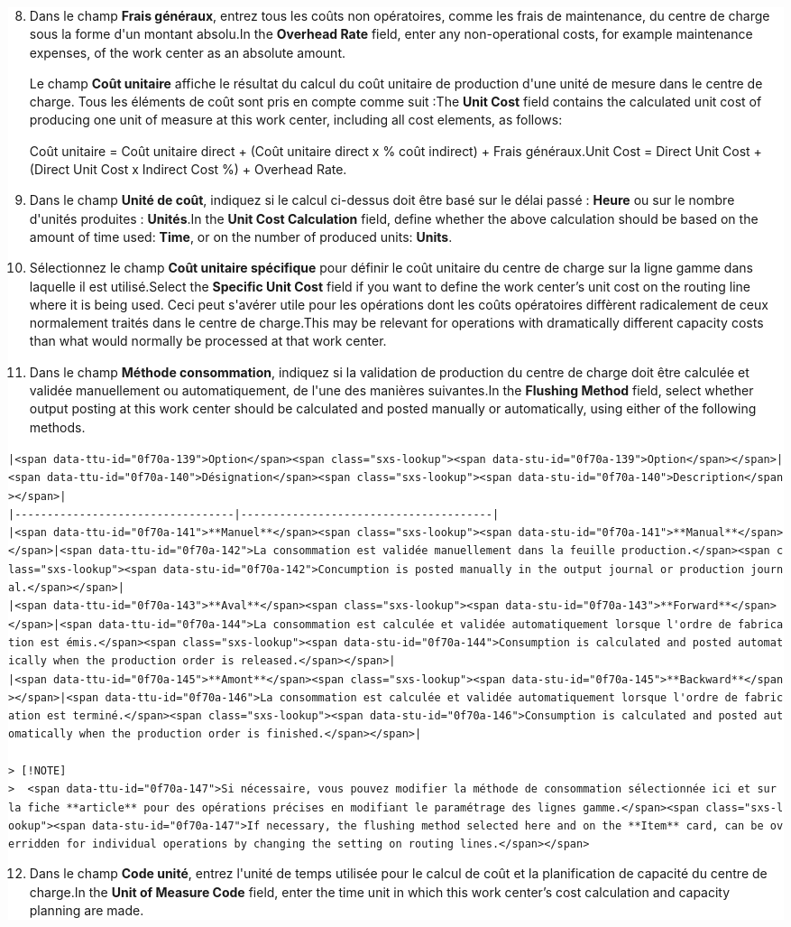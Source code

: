 8.  <span data-ttu-id="0f70a-132">Dans le champ **Frais généraux**, entrez tous les coûts non opératoires, comme les frais de maintenance, du centre de charge sous la forme d'un montant absolu.</span><span class="sxs-lookup"><span data-stu-id="0f70a-132">In the **Overhead Rate** field, enter any non-operational costs, for example maintenance expenses, of the work center as an absolute amount.</span></span>  

    <span data-ttu-id="0f70a-133">Le champ **Coût unitaire** affiche le résultat du calcul du coût unitaire de production d'une unité de mesure dans le centre de charge. Tous les éléments de coût sont pris en compte comme suit :</span><span class="sxs-lookup"><span data-stu-id="0f70a-133">The **Unit Cost** field contains the calculated unit cost of producing one unit of measure at this work center, including all cost elements, as follows:</span></span>  

    <span data-ttu-id="0f70a-134">Coût unitaire = Coût unitaire direct + (Coût unitaire direct x % coût indirect) + Frais généraux.</span><span class="sxs-lookup"><span data-stu-id="0f70a-134">Unit Cost = Direct Unit Cost + (Direct Unit Cost x Indirect Cost %) + Overhead Rate.</span></span>  

9.  <span data-ttu-id="0f70a-135">Dans le champ **Unité de coût**, indiquez si le calcul ci-dessus doit être basé sur le délai passé : **Heure** ou sur le nombre d'unités produites : **Unités**.</span><span class="sxs-lookup"><span data-stu-id="0f70a-135">In the **Unit Cost Calculation** field, define whether the above calculation should be based on the amount of time used:  **Time**, or on the number of produced units:  **Units**.</span></span>  
10.  <span data-ttu-id="0f70a-136">Sélectionnez le champ **Coût unitaire spécifique** pour définir le coût unitaire du centre de charge sur la ligne gamme dans laquelle il est utilisé.</span><span class="sxs-lookup"><span data-stu-id="0f70a-136">Select the **Specific Unit Cost** field if you want to define the work center’s unit cost on the routing line where it is being used.</span></span> <span data-ttu-id="0f70a-137">Ceci peut s'avérer utile pour les opérations dont les coûts opératoires diffèrent radicalement de ceux normalement traités dans le centre de charge.</span><span class="sxs-lookup"><span data-stu-id="0f70a-137">This may be relevant for operations with dramatically different capacity costs than what would normally be processed at that work center.</span></span>  
11.  <span data-ttu-id="0f70a-138">Dans le champ **Méthode consommation**, indiquez si la validation de production du centre de charge doit être calculée et validée manuellement ou automatiquement, de l'une des manières suivantes.</span><span class="sxs-lookup"><span data-stu-id="0f70a-138">In the **Flushing Method** field, select whether output posting at this work center should be calculated and posted manually or automatically, using either of the following methods.</span></span>  

    |<span data-ttu-id="0f70a-139">Option</span><span class="sxs-lookup"><span data-stu-id="0f70a-139">Option</span></span>|<span data-ttu-id="0f70a-140">Désignation</span><span class="sxs-lookup"><span data-stu-id="0f70a-140">Description</span></span>|  
    |----------------------------------|---------------------------------------|  
    |<span data-ttu-id="0f70a-141">**Manuel**</span><span class="sxs-lookup"><span data-stu-id="0f70a-141">**Manual**</span></span>|<span data-ttu-id="0f70a-142">La consommation est validée manuellement dans la feuille production.</span><span class="sxs-lookup"><span data-stu-id="0f70a-142">Concumption is posted manually in the output journal or production journal.</span></span>|
    |<span data-ttu-id="0f70a-143">**Aval**</span><span class="sxs-lookup"><span data-stu-id="0f70a-143">**Forward**</span></span>|<span data-ttu-id="0f70a-144">La consommation est calculée et validée automatiquement lorsque l'ordre de fabrication est émis.</span><span class="sxs-lookup"><span data-stu-id="0f70a-144">Consumption is calculated and posted automatically when the production order is released.</span></span>|  
    |<span data-ttu-id="0f70a-145">**Amont**</span><span class="sxs-lookup"><span data-stu-id="0f70a-145">**Backward**</span></span>|<span data-ttu-id="0f70a-146">La consommation est calculée et validée automatiquement lorsque l'ordre de fabrication est terminé.</span><span class="sxs-lookup"><span data-stu-id="0f70a-146">Consumption is calculated and posted automatically when the production order is finished.</span></span>|  

    > [!NOTE]  
    >  <span data-ttu-id="0f70a-147">Si nécessaire, vous pouvez modifier la méthode de consommation sélectionnée ici et sur la fiche **article** pour des opérations précises en modifiant le paramétrage des lignes gamme.</span><span class="sxs-lookup"><span data-stu-id="0f70a-147">If necessary, the flushing method selected here and on the **Item** card, can be overridden for individual operations by changing the setting on routing lines.</span></span>

12.  <span data-ttu-id="0f70a-148">Dans le champ **Code unité**, entrez l'unité de temps utilisée pour le calcul de coût et la planification de capacité du centre de charge.</span><span class="sxs-lookup"><span data-stu-id="0f70a-148">In the **Unit of Measure Code** field, enter the time unit in which this work center’s cost calculation and capacity planning are made.</span></span>